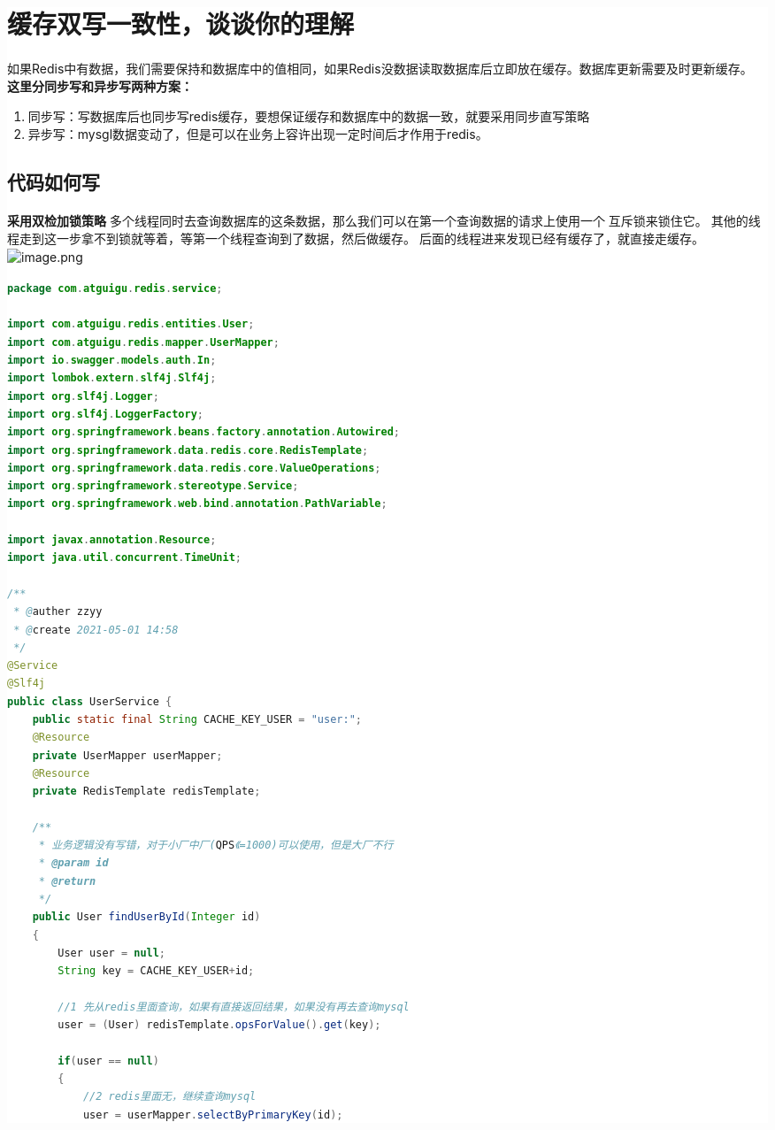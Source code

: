 # 缓存双写一致性，谈谈你的理解
如果Redis中有数据，我们需要保持和数据库中的值相同，如果Redis没数据读取数据库后立即放在缓存。数据库更新需要及时更新缓存。
**这里分同步写和异步写两种方案：**

1. 同步写：写数据库后也同步写redis缓存，要想保证缓存和数据库中的数据一致，就要采用同步直写策略
2. 异步写：mysgl数据变动了，但是可以在业务上容许出现一定时间后才作用于redis。

## 代码如何写
**采用双检加锁策略**
多个线程同时去查询数据库的这条数据，那么我们可以在第一个查询数据的请求上使用一个 互斥锁来锁住它。
其他的线程走到这一步拿不到锁就等着，等第一个线程查询到了数据，然后做缓存。
后面的线程进来发现已经有缓存了，就直接走缓存。
![image.png](https://cdn.nlark.com/yuque/0/2023/png/12600036/1697726676941-58310cd7-cd03-4de4-9c31-90e095595bb3.png#averageHue=%23464039&clientId=ua29288fd-2888-4&from=paste&height=645&id=u9af8ed00&originHeight=968&originWidth=958&originalType=binary&ratio=1.5&rotation=0&showTitle=false&size=534561&status=done&style=none&taskId=u850a65a1-ac35-4af3-a3ca-d41a3c2ee6f&title=&width=638.6666666666666)
```java
package com.atguigu.redis.service;

import com.atguigu.redis.entities.User;
import com.atguigu.redis.mapper.UserMapper;
import io.swagger.models.auth.In;
import lombok.extern.slf4j.Slf4j;
import org.slf4j.Logger;
import org.slf4j.LoggerFactory;
import org.springframework.beans.factory.annotation.Autowired;
import org.springframework.data.redis.core.RedisTemplate;
import org.springframework.data.redis.core.ValueOperations;
import org.springframework.stereotype.Service;
import org.springframework.web.bind.annotation.PathVariable;

import javax.annotation.Resource;
import java.util.concurrent.TimeUnit;

/**
 * @auther zzyy
 * @create 2021-05-01 14:58
 */
@Service
@Slf4j
public class UserService {
    public static final String CACHE_KEY_USER = "user:";
    @Resource
    private UserMapper userMapper;
    @Resource
    private RedisTemplate redisTemplate;

    /**
     * 业务逻辑没有写错，对于小厂中厂(QPS《=1000)可以使用，但是大厂不行
     * @param id
     * @return
     */
    public User findUserById(Integer id)
    {
        User user = null;
        String key = CACHE_KEY_USER+id;

        //1 先从redis里面查询，如果有直接返回结果，如果没有再去查询mysql
        user = (User) redisTemplate.opsForValue().get(key);

        if(user == null)
        {
            //2 redis里面无，继续查询mysql
            user = userMapper.selectByPrimaryKey(id);
```